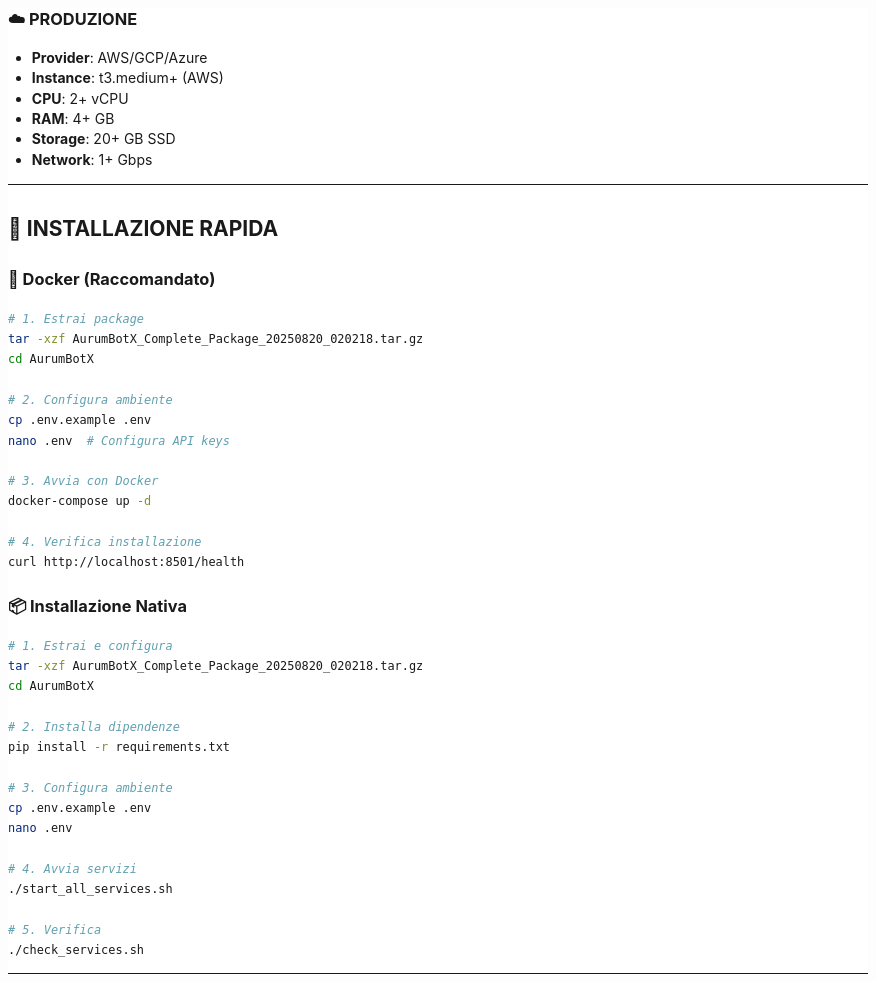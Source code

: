 ### **☁️ PRODUZIONE**
- **Provider**: AWS/GCP/Azure
- **Instance**: t3.medium+ (AWS)
- **CPU**: 2+ vCPU
- **RAM**: 4+ GB
- **Storage**: 20+ GB SSD
- **Network**: 1+ Gbps

---

## 🔧 INSTALLAZIONE RAPIDA

### **🐳 Docker (Raccomandato)**
```bash
# 1. Estrai package
tar -xzf AurumBotX_Complete_Package_20250820_020218.tar.gz
cd AurumBotX

# 2. Configura ambiente
cp .env.example .env
nano .env  # Configura API keys

# 3. Avvia con Docker
docker-compose up -d

# 4. Verifica installazione
curl http://localhost:8501/health
```

### **📦 Installazione Nativa**
```bash
# 1. Estrai e configura
tar -xzf AurumBotX_Complete_Package_20250820_020218.tar.gz
cd AurumBotX

# 2. Installa dipendenze
pip install -r requirements.txt

# 3. Configura ambiente
cp .env.example .env
nano .env

# 4. Avvia servizi
./start_all_services.sh

# 5. Verifica
./check_services.sh
```

---
